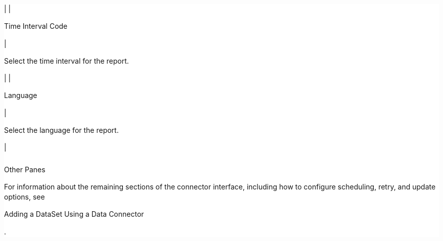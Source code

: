 |
|

Time Interval Code

|

Select the time interval for the report.

|
|

Language

|

Select the language for the report.

|


###
 Other Panes

For information about the remaining sections of the connector interface, including how to configure scheduling, retry, and update options, see

Adding a DataSet Using a Data Connector

.

